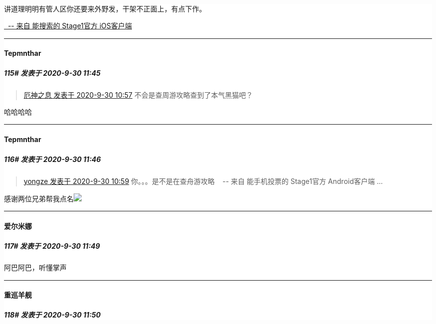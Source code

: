 讲道理明明有管人区你还要来外野发，干架不正面上，有点下作。

[  -- 来自 能搜索的 Stage1官方 iOS客户端](https://itunes.apple.com/fi/app/saraba1st/id1221237470?mt=8)







-----

####  Tepmnthar  
##### 115#       发表于 2020-9-30 11:45



<blockquote><a href="httphttps://bbs.saraba1st.com/2b/forum.php?mod=redirect&amp;goto=findpost&amp;pid=48905898&amp;ptid=1962650" target="_blank">厄神之息 发表于 2020-9-30 10:57</a>
 不会是查周游攻略查到了本气黑猫吧？</blockquote>
哈哈哈哈







-----

####  Tepmnthar  
##### 116#       发表于 2020-9-30 11:46



<blockquote><a href="httphttps://bbs.saraba1st.com/2b/forum.php?mod=redirect&amp;goto=findpost&amp;pid=48905924&amp;ptid=1962650" target="_blank">yongze 发表于 2020-9-30 10:59</a>
 你。。。是不是在查舟游攻略    -- 来自 能手机投票的 Stage1官方 Android客户端 ...</blockquote>
感谢两位兄弟帮我点名<img src="https://static.saraba1st.com/image/smiley/face2017/067.png" referrerpolicy="no-referrer">







-----

####  爱尔米娜  
##### 117#       发表于 2020-9-30 11:49




阿巴阿巴，听懂掌声







-----

####  重巡羊舰  
##### 118#       发表于 2020-9-30 11:50
